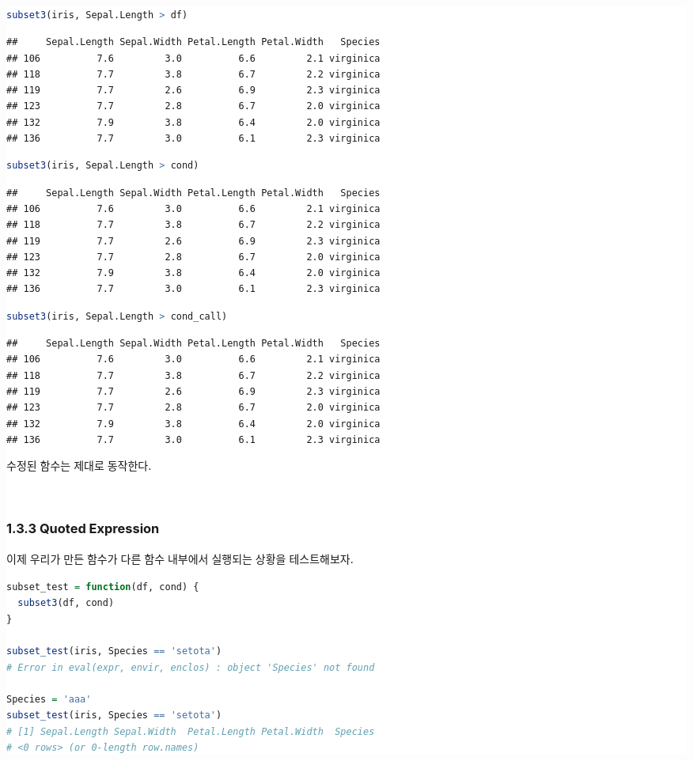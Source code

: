 
```r
subset3(iris, Sepal.Length > df)
```

```
##     Sepal.Length Sepal.Width Petal.Length Petal.Width   Species
## 106          7.6         3.0          6.6         2.1 virginica
## 118          7.7         3.8          6.7         2.2 virginica
## 119          7.7         2.6          6.9         2.3 virginica
## 123          7.7         2.8          6.7         2.0 virginica
## 132          7.9         3.8          6.4         2.0 virginica
## 136          7.7         3.0          6.1         2.3 virginica
```

```r
subset3(iris, Sepal.Length > cond)
```

```
##     Sepal.Length Sepal.Width Petal.Length Petal.Width   Species
## 106          7.6         3.0          6.6         2.1 virginica
## 118          7.7         3.8          6.7         2.2 virginica
## 119          7.7         2.6          6.9         2.3 virginica
## 123          7.7         2.8          6.7         2.0 virginica
## 132          7.9         3.8          6.4         2.0 virginica
## 136          7.7         3.0          6.1         2.3 virginica
```

```r
subset3(iris, Sepal.Length > cond_call)
```

```
##     Sepal.Length Sepal.Width Petal.Length Petal.Width   Species
## 106          7.6         3.0          6.6         2.1 virginica
## 118          7.7         3.8          6.7         2.2 virginica
## 119          7.7         2.6          6.9         2.3 virginica
## 123          7.7         2.8          6.7         2.0 virginica
## 132          7.9         3.8          6.4         2.0 virginica
## 136          7.7         3.0          6.1         2.3 virginica
```

수정된 함수는 제대로 동작한다.

<br />

### 1.3.3 Quoted Expression

이제 우리가 만든 함수가 다른 함수 내부에서 실행되는 상황을 테스트해보자. 


```r
subset_test = function(df, cond) {
  subset3(df, cond)
}

subset_test(iris, Species == 'setota')
# Error in eval(expr, envir, enclos) : object 'Species' not found

Species = 'aaa'
subset_test(iris, Species == 'setota')
# [1] Sepal.Length Sepal.Width  Petal.Length Petal.Width  Species     
# <0 rows> (or 0-length row.names)
```
